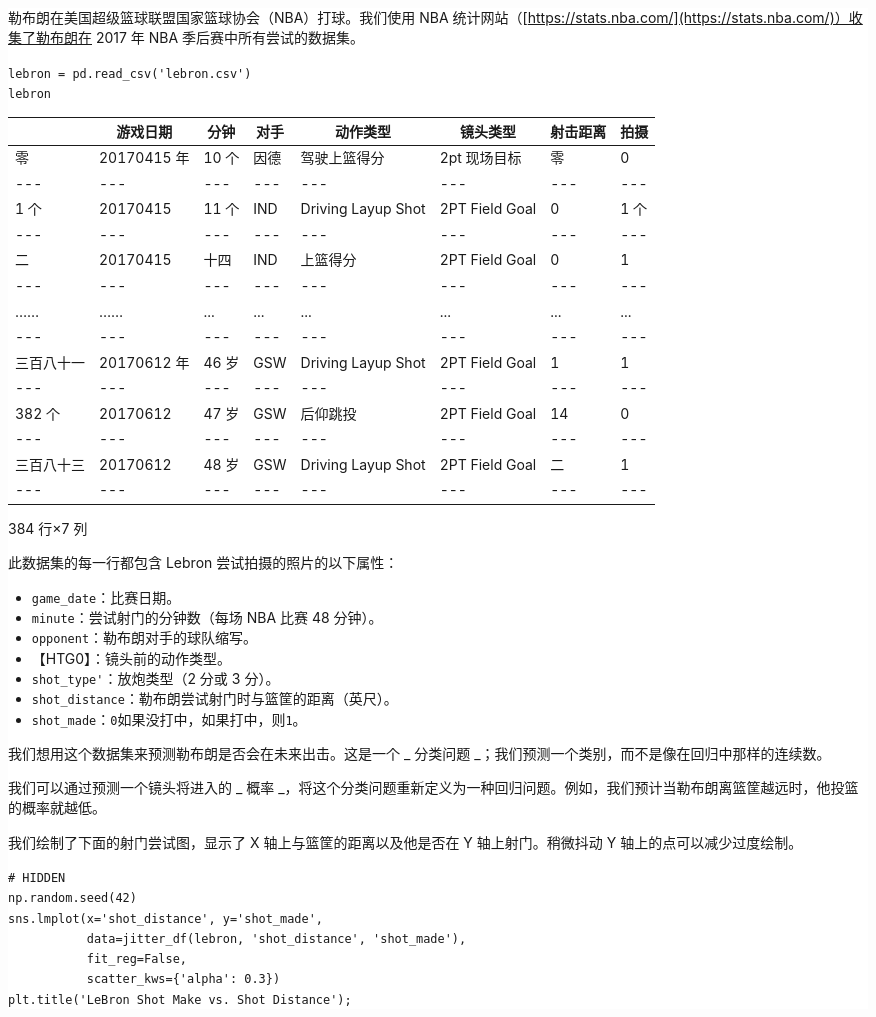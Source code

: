 勒布朗在美国超级篮球联盟国家篮球协会（NBA）打球。我们使用 NBA 统计网站（[https://stats.nba.com/](https://stats.nba.com/)）收集了勒布朗在 2017 年 NBA 季后赛中所有尝试的数据集。

```
lebron = pd.read_csv('lebron.csv')
lebron

```

|  | 游戏日期 | 分钟 | 对手 | 动作类型 | 镜头类型 | 射击距离 | 拍摄 |
| --- | --- | --- | --- | --- | --- | --- | --- |
| 零 | 20170415 年 | 10 个 | 因德 | 驾驶上篮得分 | 2pt 现场目标 | 零 | 0 |
| --- | --- | --- | --- | --- | --- | --- | --- |
| 1 个 | 20170415 | 11 个 | IND | Driving Layup Shot | 2PT Field Goal | 0 | 1 个 |
| --- | --- | --- | --- | --- | --- | --- | --- |
| 二 | 20170415 | 十四 | IND | 上篮得分 | 2PT Field Goal | 0 | 1 |
| --- | --- | --- | --- | --- | --- | --- | --- |
| …… | …… | ... | ... | ... | ... | ... | ... |
| --- | --- | --- | --- | --- | --- | --- | --- |
| 三百八十一 | 20170612 年 | 46 岁 | GSW | Driving Layup Shot | 2PT Field Goal | 1 | 1 |
| --- | --- | --- | --- | --- | --- | --- | --- |
| 382 个 | 20170612 | 47 岁 | GSW | 后仰跳投 | 2PT Field Goal | 14 | 0 |
| --- | --- | --- | --- | --- | --- | --- | --- |
| 三百八十三 | 20170612 | 48 岁 | GSW | Driving Layup Shot | 2PT Field Goal | 二 | 1 |
| --- | --- | --- | --- | --- | --- | --- | --- |

384 行×7 列

此数据集的每一行都包含 Lebron 尝试拍摄的照片的以下属性：

*   `game_date`：比赛日期。
*   `minute`：尝试射门的分钟数（每场 NBA 比赛 48 分钟）。
*   `opponent`：勒布朗对手的球队缩写。
*   【HTG0】：镜头前的动作类型。
*   `shot_type'`：放炮类型（2 分或 3 分）。
*   `shot_distance`：勒布朗尝试射门时与篮筐的距离（英尺）。
*   `shot_made`：`0`如果没打中，如果打中，则`1`。

我们想用这个数据集来预测勒布朗是否会在未来出击。这是一个 _ 分类问题 _；我们预测一个类别，而不是像在回归中那样的连续数。

我们可以通过预测一个镜头将进入的 _ 概率 _，将这个分类问题重新定义为一种回归问题。例如，我们预计当勒布朗离篮筐越远时，他投篮的概率就越低。

我们绘制了下面的射门尝试图，显示了 X 轴上与篮筐的距离以及他是否在 Y 轴上射门。稍微抖动 Y 轴上的点可以减少过度绘制。

```
# HIDDEN
np.random.seed(42)
sns.lmplot(x='shot_distance', y='shot_made',
           data=jitter_df(lebron, 'shot_distance', 'shot_made'),
           fit_reg=False,
           scatter_kws={'alpha': 0.3})
plt.title('LeBron Shot Make vs. Shot Distance');

```
